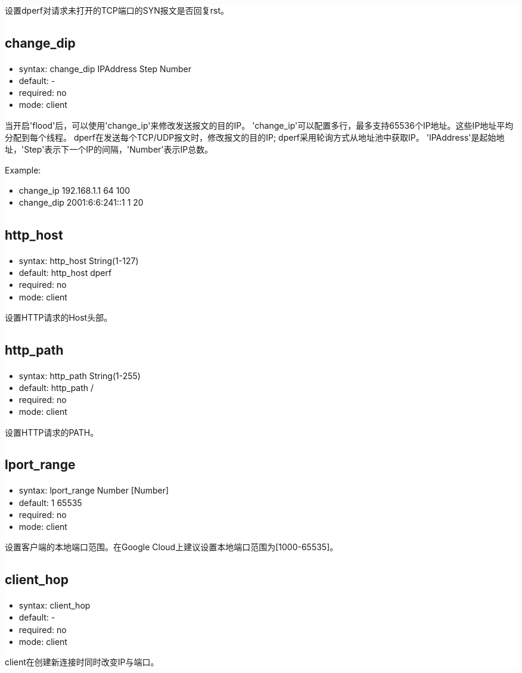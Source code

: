 设置dperf对请求未打开的TCP端口的SYN报文是否回复rst。

## change_dip
- syntax: change_dip IPAddress Step Number
- default: -
- required: no
- mode: client

当开启'flood'后，可以使用'change_ip'来修改发送报文的目的IP。
'change_ip'可以配置多行，最多支持65536个IP地址。这些IP地址平均分配到每个线程。
dperf在发送每个TCP/UDP报文时，修改报文的目的IP; dperf采用轮询方式从地址池中获取IP。
'IPAddress'是起始地址，'Step'表示下一个IP的间隔，'Number'表示IP总数。

Example:
- change_ip 192.168.1.1 64 100
- change_dip 2001:6:6:241::1 1 20

## http_host
- syntax: http_host String(1-127)
- default: http_host dperf
- required: no
- mode: client

设置HTTP请求的Host头部。

## http_path
- syntax: http_path String(1-255)
- default: http_path /
- required: no
- mode: client

设置HTTP请求的PATH。

## lport_range
- syntax: lport_range Number [Number]
- default: 1 65535
- required: no
- mode: client

设置客户端的本地端口范围。在Google Cloud上建议设置本地端口范围为[1000-65535]。

## client_hop
- syntax: client_hop
- default: -
- required: no
- mode: client

client在创建新连接时同时改变IP与端口。
